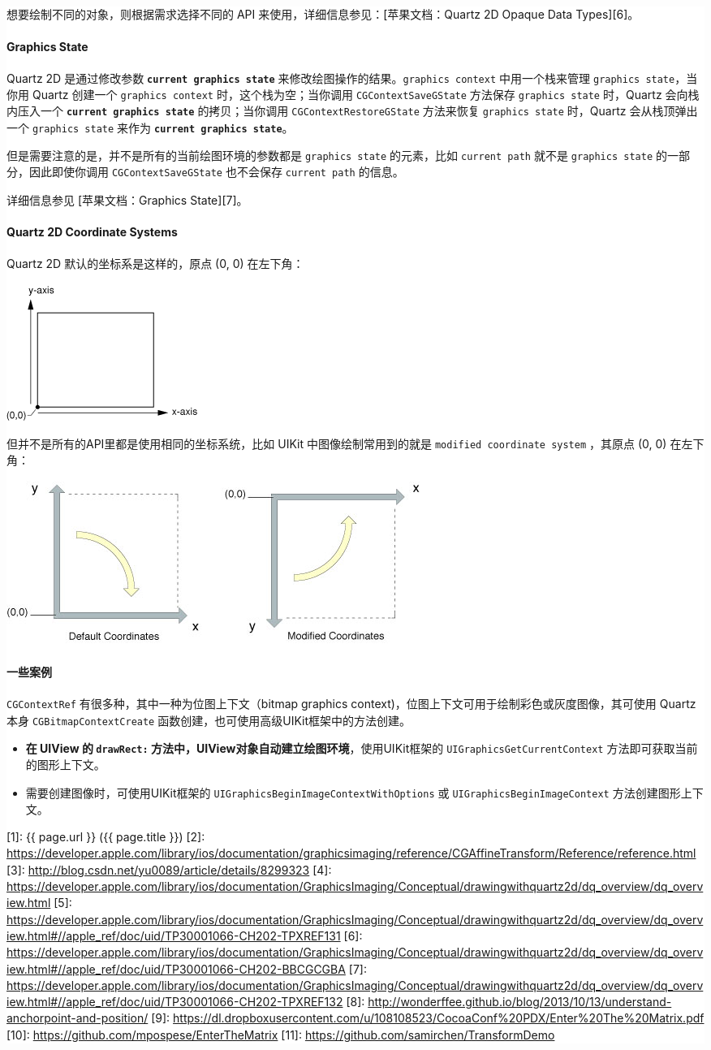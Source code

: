 想要绘制不同的对象，则根据需求选择不同的 API 来使用，详细信息参见：[苹果文档：Quartz 2D Opaque Data Types][6]。


#### Graphics State

Quartz 2D 是通过修改参数 **`current graphics state`** 来修改绘图操作的结果。`graphics context` 中用一个栈来管理 `graphics state`，当你用 Quartz 创建一个 `graphics context` 时，这个栈为空；当你调用 `CGContextSaveGState` 方法保存 `graphics state` 时，Quartz 会向栈内压入一个 **`current graphics state`** 的拷贝；当你调用 `CGContextRestoreGState` 方法来恢复 `graphics state` 时，Quartz 会从栈顶弹出一个 `graphics state` 来作为 **`current graphics state`**。

但是需要注意的是，并不是所有的当前绘图环境的参数都是 `graphics state` 的元素，比如 `current path` 就不是 `graphics state` 的一部分，因此即使你调用 `CGContextSaveGState` 也不会保存 `current path` 的信息。

详细信息参见 [苹果文档：Graphics State][7]。

#### Quartz 2D Coordinate Systems

Quartz 2D 默认的坐标系是这样的，原点 (0, 0) 在左下角：

![](../../images/graphic-transform-in-ios/quartz-coordinates.gif)

但并不是所有的API里都是使用相同的坐标系统，比如 UIKit 中图像绘制常用到的就是 `modified coordinate system` ，其原点 (0, 0) 在左下角：

![](../../images/graphic-transform-in-ios/flipped-coordinates.jpg)


#### 一些案例

`CGContextRef` 有很多种，其中一种为位图上下文（bitmap graphics context)，位图上下文可用于绘制彩色或灰度图像，其可使用 Quartz 本身 `CGBitmapContextCreate` 函数创建，也可使用高级UIKit框架中的方法创建。

* **在 UIView 的 `drawRect:` 方法中，UIView对象自动建立绘图环境**，使用UIKit框架的 `UIGraphicsGetCurrentContext` 方法即可获取当前的图形上下文。

* 需要创建图像时，可使用UIKit框架的 `UIGraphicsBeginImageContextWithOptions` 或 `UIGraphicsBeginImageContext` 方法创建图形上下文。


[SamirChen]: http://www.samirchen.com "SamirChen"
[1]: {{ page.url }} ({{ page.title }})
[2]: https://developer.apple.com/library/ios/documentation/graphicsimaging/reference/CGAffineTransform/Reference/reference.html
[3]: http://blog.csdn.net/yu0089/article/details/8299323
[4]: https://developer.apple.com/library/ios/documentation/GraphicsImaging/Conceptual/drawingwithquartz2d/dq_overview/dq_overview.html
[5]: https://developer.apple.com/library/ios/documentation/GraphicsImaging/Conceptual/drawingwithquartz2d/dq_overview/dq_overview.html#//apple_ref/doc/uid/TP30001066-CH202-TPXREF131
[6]: https://developer.apple.com/library/ios/documentation/GraphicsImaging/Conceptual/drawingwithquartz2d/dq_overview/dq_overview.html#//apple_ref/doc/uid/TP30001066-CH202-BBCGCGBA
[7]: https://developer.apple.com/library/ios/documentation/GraphicsImaging/Conceptual/drawingwithquartz2d/dq_overview/dq_overview.html#//apple_ref/doc/uid/TP30001066-CH202-TPXREF132
[8]: http://wonderffee.github.io/blog/2013/10/13/understand-anchorpoint-and-position/
[9]: https://dl.dropboxusercontent.com/u/108108523/CocoaConf%20PDX/Enter%20The%20Matrix.pdf
[10]: https://github.com/mpospese/EnterTheMatrix
[11]: https://github.com/samirchen/TransformDemo